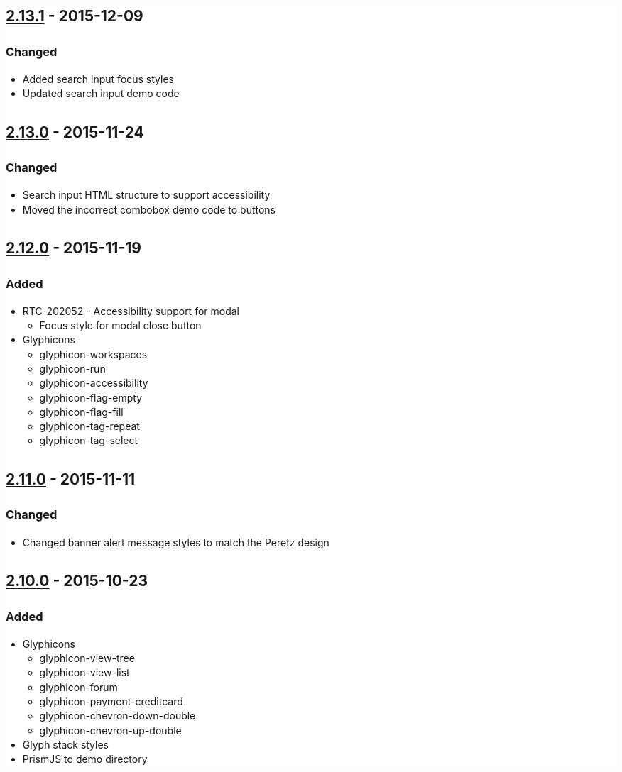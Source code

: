 
## [2.13.1](https://gitlabhost.rtp.raleigh.ibm.com/commerce-ui/x1-ui-bootstrap/tree/2.13.1) - 2015-12-09
### Changed
- Added search input focus styles
- Updated search input demo code


## [2.13.0](https://gitlabhost.rtp.raleigh.ibm.com/commerce-ui/x1-ui-bootstrap/tree/2.13.0) - 2015-11-24
### Changed
- Search input HTML structure to support accessibility
- Moved the incorrect combobox demo code to buttons


## [2.12.0](https://gitlabhost.rtp.raleigh.ibm.com/commerce-ui/x1-ui-bootstrap/tree/2.12.0) - 2015-11-19
### Added
- [RTC-202052](https://emmrtcapp03.emmlabs.ibm.com:9443/ccm/web/projects/ExperienceOne%20Peretz#action=com.ibm.team.workitem.viewWorkItem&id=202052) - Accessibility support for modal
	- Focus style for modal close button
- Glyphicons
	- glyphicon-workspaces
	- glyphicon-run
	- glyphicon-accessibility
	- glyphicon-flag-empty
	- glyphicon-flag-fill
	- glyphicon-tag-repeat
	- glyphicon-tag-select


## [2.11.0](https://gitlabhost.rtp.raleigh.ibm.com/commerce-ui/x1-ui-bootstrap/tree/2.11.0) - 2015-11-11
### Changed
- Changed banner alert message styles to match the Peretz design


## [2.10.0](https://gitlabhost.rtp.raleigh.ibm.com/commerce-ui/x1-ui-bootstrap/tree/2.10.0) - 2015-10-23
### Added
- Glyphicons
	- glyphicon-view-tree
	- glyphicon-view-list
	- glyphicon-forum
	- glyphicon-payment-creditcard
	- glyphicon-chevron-down-double
	- glyphicon-chevron-up-double
- Glyph stack styles
- PrismJS to demo directory
